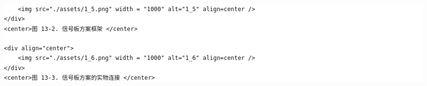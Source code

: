         <img src="./assets/1_5.png" width = "1000" alt="1_5" align=center />
    </div>
    <center>图 13-2. 信号板⽅案框架 </center>

    <div align="center">
        <img src="./assets/1_6.png" width = "1000" alt="1_6" align=center />
    </div>
    <center>图 13-3. 信号板⽅案的实物连接 </center>
